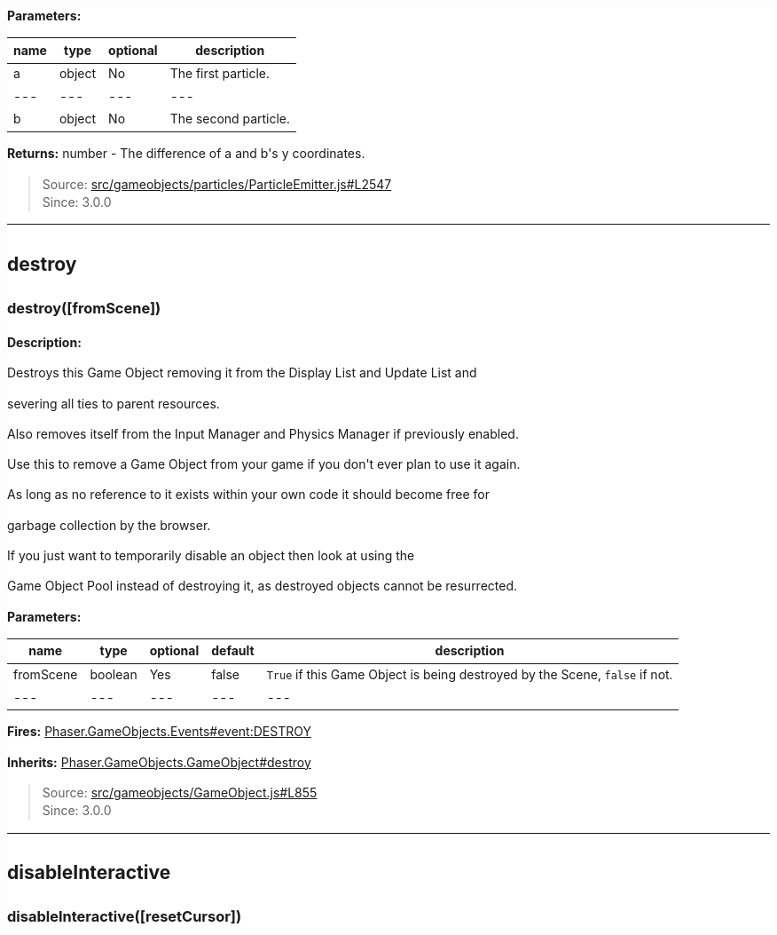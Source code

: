 **Parameters:**

| name | type | optional | description |
| --- | --- | --- | --- |
| a | object | No | The first particle. |
| --- | --- | --- | --- |
| b | object | No | The second particle. |

**Returns:** number - The difference of a and b's y coordinates.

> Source: [src/gameobjects/particles/ParticleEmitter.js#L2547](https://github.com/phaserjs/phaser/blob/v3.87.0/src/gameobjects/particles/ParticleEmitter.js#L2547)  
> Since: 3.0.0

---

## destroy

### <instance> destroy([fromScene])

**Description:**

Destroys this Game Object removing it from the Display List and Update List and

severing all ties to parent resources.

Also removes itself from the Input Manager and Physics Manager if previously enabled.

Use this to remove a Game Object from your game if you don't ever plan to use it again.

As long as no reference to it exists within your own code it should become free for

garbage collection by the browser.

If you just want to temporarily disable an object then look at using the

Game Object Pool instead of destroying it, as destroyed objects cannot be resurrected.

**Parameters:**

| name | type | optional | default | description |
| --- | --- | --- | --- | --- |
| fromScene | boolean | Yes | false | `True` if this Game Object is being destroyed by the Scene, `false` if not. |
| --- | --- | --- | --- | --- |

**Fires:** [Phaser.GameObjects.Events#event:DESTROY](../event/gameobjects-events.md)

**Inherits:** [Phaser.GameObjects.GameObject#destroy](gameobjects-gameobject.md)

> Source: [src/gameobjects/GameObject.js#L855](https://github.com/phaserjs/phaser/blob/v3.87.0/src/gameobjects/GameObject.js#L855)  
> Since: 3.0.0

---

## disableInteractive

### <instance> disableInteractive([resetCursor])

